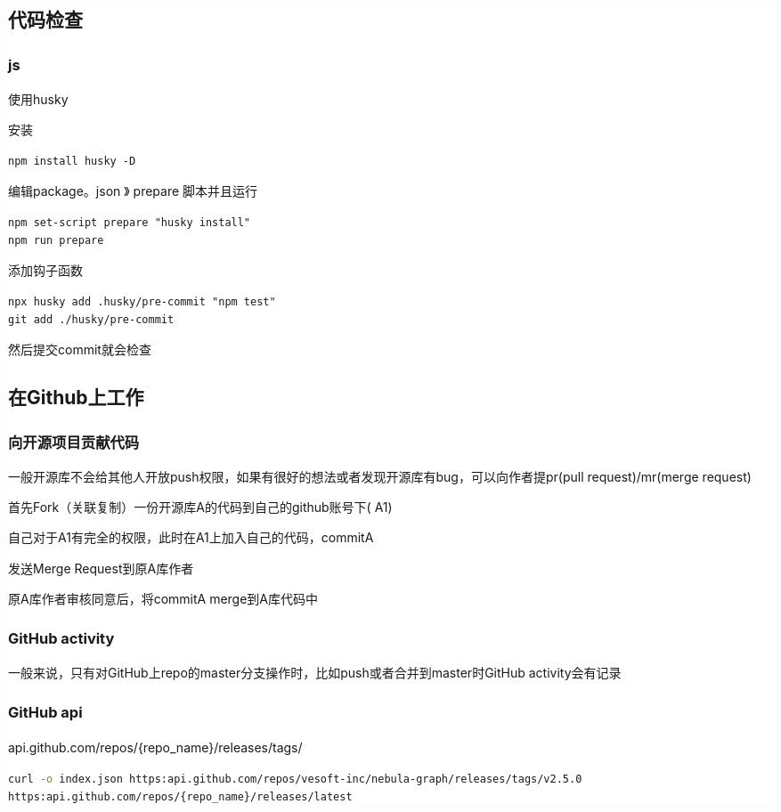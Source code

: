 ## 代码检查

### js

使用husky

安装

```shell
npm install husky -D
```

编辑package。json 》 prepare 脚本并且运行

```shell
npm set-script prepare "husky install" 
npm run prepare
```

添加钩子函数

```shell
npx husky add .husky/pre-commit "npm test"
git add ./husky/pre-commit
```

然后提交commit就会检查



## 在Github上工作

### 向开源项目贡献代码

一般开源库不会给其他人开放push权限，如果有很好的想法或者发现开源库有bug，可以向作者提pr(pull request)/mr(merge request)

首先Fork（关联复制）一份开源库A的代码到自己的github账号下( A1)

自己对于A1有完全的权限，此时在A1上加入自己的代码，commitA

发送Merge Request到原A库作者

原A库作者审核同意后，将commitA merge到A库代码中

### GitHub activity

一般来说，只有对GitHub上repo的master分支操作时，比如push或者合并到master时GitHub activity会有记录

### GitHub api



api.github.com/repos/{repo_name}/releases/tags/

```bash
curl -o index.json https:api.github.com/repos/vesoft-inc/nebula-graph/releases/tags/v2.5.0
https:api.github.com/repos/{repo_name}/releases/latest
```
